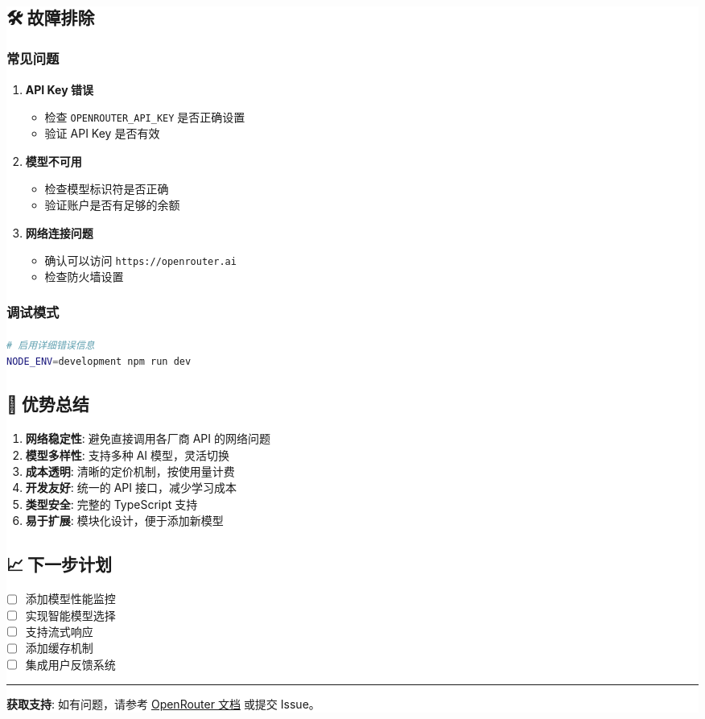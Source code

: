 ## 🛠️ 故障排除

### 常见问题

1. **API Key 错误**
   - 检查 `OPENROUTER_API_KEY` 是否正确设置
   - 验证 API Key 是否有效

2. **模型不可用**
   - 检查模型标识符是否正确
   - 验证账户是否有足够的余额

3. **网络连接问题**
   - 确认可以访问 `https://openrouter.ai`
   - 检查防火墙设置

### 调试模式

```bash
# 启用详细错误信息
NODE_ENV=development npm run dev
```

## 🎉 优势总结

1. **网络稳定性**: 避免直接调用各厂商 API 的网络问题
2. **模型多样性**: 支持多种 AI 模型，灵活切换
3. **成本透明**: 清晰的定价机制，按使用量计费
4. **开发友好**: 统一的 API 接口，减少学习成本
5. **类型安全**: 完整的 TypeScript 支持
6. **易于扩展**: 模块化设计，便于添加新模型

## 📈 下一步计划

- [ ] 添加模型性能监控
- [ ] 实现智能模型选择
- [ ] 支持流式响应
- [ ] 添加缓存机制
- [ ] 集成用户反馈系统

---

**获取支持**: 如有问题，请参考 [OpenRouter 文档](https://openrouter.ai/docs) 或提交 Issue。
